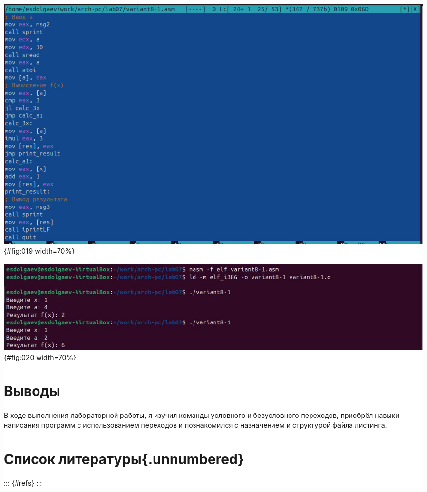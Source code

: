 ![Текст программы](image/19.png){#fig:019 width=70%}

![Создание и работа исполняемого файла](image/20.png){#fig:020 width=70%}

# Выводы

В ходе выполнения лабораторной работы, я изучил команды условного и безусловного переходов, приобрёл навыки написания программ с использованием переходов и познакомился с назначением и структурой файла листинга.

# Список литературы{.unnumbered}

::: {#refs}
:::
